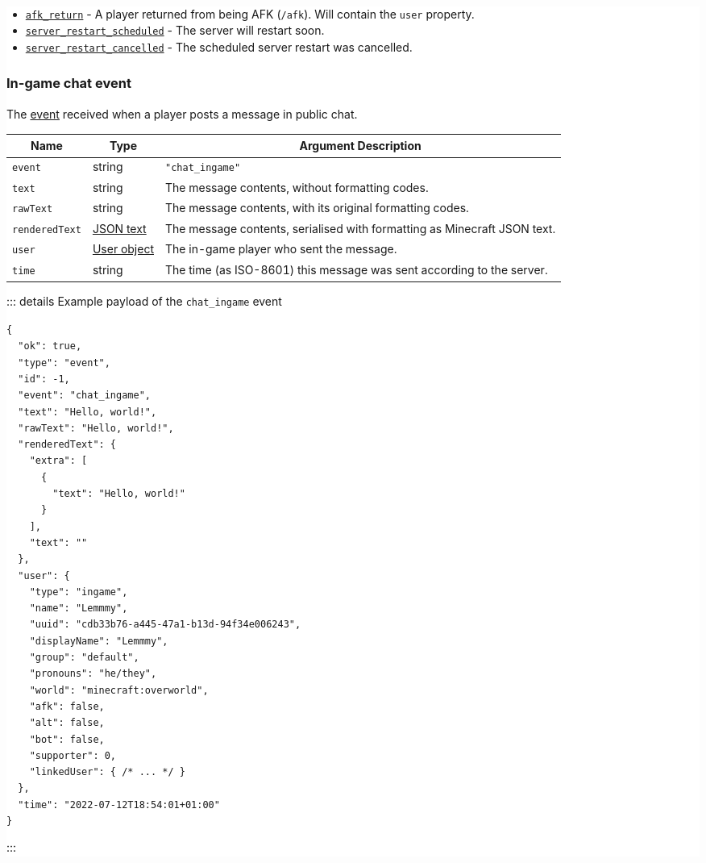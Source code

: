 * [`afk_return`](#afk-return-event) - A player returned from being AFK (`/afk`). Will contain the `user` property.
* [`server_restart_scheduled`](#server-restart-scheduled-event) - The server will restart soon. 
* [`server_restart_cancelled`](#server-restart-cancelled-event) - The scheduled server restart was cancelled. 

### In-game chat event

The [event](#event-packet) received when a player posts a message in public chat.

| Name           | Type                               | Argument Description                                                     |
|----------------|------------------------------------|--------------------------------------------------------------------------|
| `event`        | string                             | `"chat_ingame"`                                                          |
| `text`         | string                             | The message contents, without formatting codes.                          |
| `rawText`      | string                             | The message contents, with its original formatting codes.                |
| `renderedText` | [JSON text](#raw-json-text-object) | The message contents, serialised with formatting as Minecraft JSON text. |
| `user`         | [User object](#user-object)        | The in-game player who sent the message.                                 |
| `time`         | string                             | The time (as ISO-8601) this message was sent according to the server.    |

::: details Example payload of the `chat_ingame` event
```json5
{
  "ok": true,
  "type": "event",
  "id": -1,
  "event": "chat_ingame",
  "text": "Hello, world!",
  "rawText": "Hello, world!",
  "renderedText": {
    "extra": [
      {
        "text": "Hello, world!"
      }
    ],
    "text": ""
  },
  "user": {
    "type": "ingame",
    "name": "Lemmmy",
    "uuid": "cdb33b76-a445-47a1-b13d-94f34e006243",
    "displayName": "Lemmmy",
    "group": "default",
    "pronouns": "he/they",
    "world": "minecraft:overworld",
    "afk": false,
    "alt": false,
    "bot": false,
    "supporter": 0,
    "linkedUser": { /* ... */ }
  },
  "time": "2022-07-12T18:54:01+01:00"
}
```
:::
